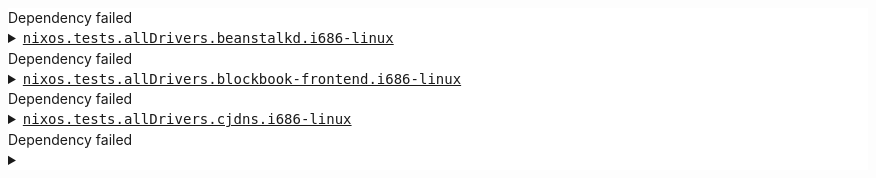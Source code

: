 </li>
</ul>
</details>
</td>
<td>Dependency failed</td>
</tr>
<tr>
<td>
<details><summary>
<tt><a href='https://hydra.nixos.org/build/181598657'>nixos.tests.allDrivers.beanstalkd.i686-linux</a></tt>
</summary></details>
</td>
<td>Dependency failed</td>
</tr>
<tr>
<td>
<details><summary>
<tt><a href='https://hydra.nixos.org/build/181594900'>nixos.tests.allDrivers.blockbook-frontend.i686-linux</a></tt>
</summary></details>
</td>
<td>Dependency failed</td>
</tr>
<tr>
<td>
<details><summary>
<tt><a href='https://hydra.nixos.org/build/181595207'>nixos.tests.allDrivers.cjdns.i686-linux</a></tt>
</summary></details>
</td>
<td>Dependency failed</td>
</tr>
<tr>
<td>
<details><summary>